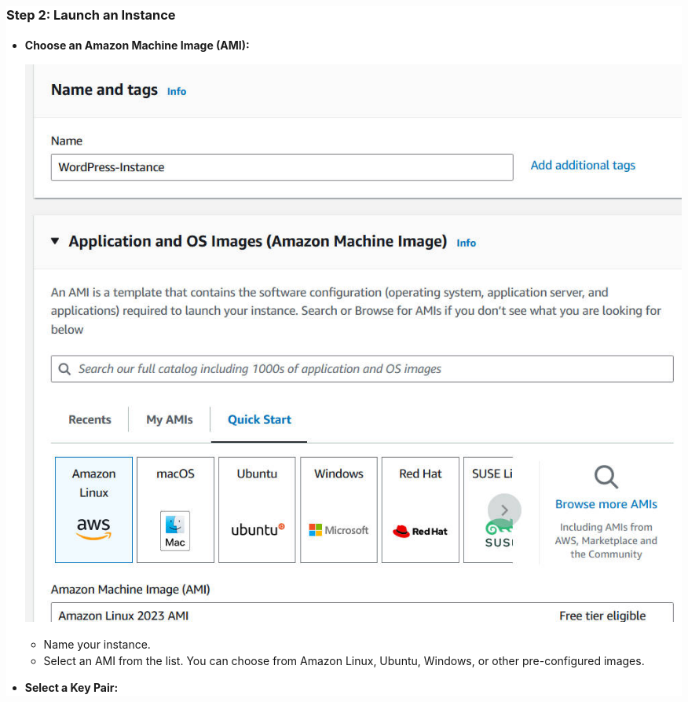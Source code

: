 ### Step 2: Launch an Instance ###

* **Choose an Amazon Machine Image (AMI):**

    ![alt text](Images/25.Name-chooseAMI-for-instance.jpg)
   
   - Name your instance.
   - Select an AMI from the list. You can choose from Amazon Linux, Ubuntu, Windows, or other pre-configured images.

* **Select a Key Pair:**
